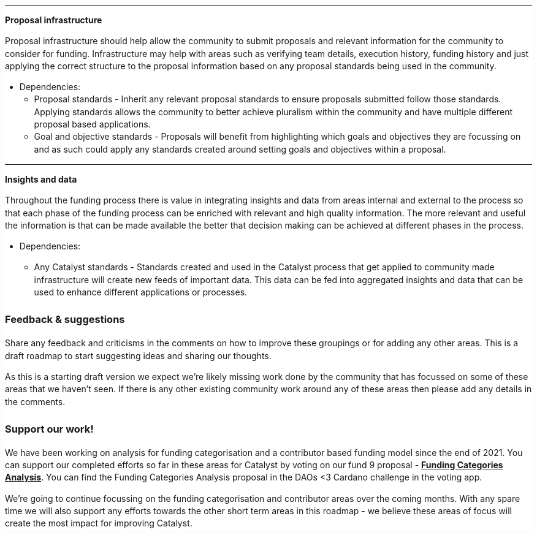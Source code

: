 ****

**Proposal infrastructure**

Proposal infrastructure should help allow the community to submit proposals and relevant information for the community to consider for funding. Infrastructure may help with areas such as verifying team details, execution history, funding history and just applying the correct structure to the proposal information based on any proposal standards being used in the community.

* Dependencies:
  * Proposal standards - Inherit any relevant proposal standards to ensure proposals submitted follow those standards. Applying standards allows the community to better achieve pluralism within the community and have multiple different proposal based applications.
  * Goal and objective standards - Proposals will benefit from highlighting which goals and objectives they are focussing on and as such could apply any standards created around setting goals and objectives within a proposal.

****

**Insights and data**

Throughout the funding process there is value in integrating insights and data from areas internal and external to the process so that each phase of the funding process can be enriched with relevant and high quality information. The more relevant and useful the information is that can be made available the better that decision making can be achieved at different phases in the process.

*   Dependencies:

    * Any Catalyst standards - Standards created and used in the Catalyst process that get applied to community made infrastructure will create new feeds of important data. This data can be fed into aggregated insights and data that can be used to enhance different applications or processes.



### Feedback & suggestions

Share any feedback and criticisms in the comments on how to improve these groupings or for adding any other areas. This is a draft roadmap to start suggesting ideas and sharing our thoughts.



As this is a starting draft version we expect we’re likely missing work done by the community that has focussed on some of these areas that we haven’t seen. If there is any other existing community work around any of these areas then please add any details in the comments.



### **Support our work!**

We have been working on analysis for funding categorisation and a contributor based funding model since the end of 2021. You can support our completed efforts so far in these areas for Catalyst by voting on our fund 9 proposal - [**Funding Categories Analysis**](https://cardano.ideascale.com/c/idea/419483). You can find the Funding Categories Analysis proposal in the DAOs <3 Cardano challenge in the voting app.



We’re going to continue focussing on the funding categorisation and contributor areas over the coming months. With any spare time we will also support any efforts towards the other short term areas in this roadmap - we believe these areas of focus will create the most impact for improving Catalyst.
